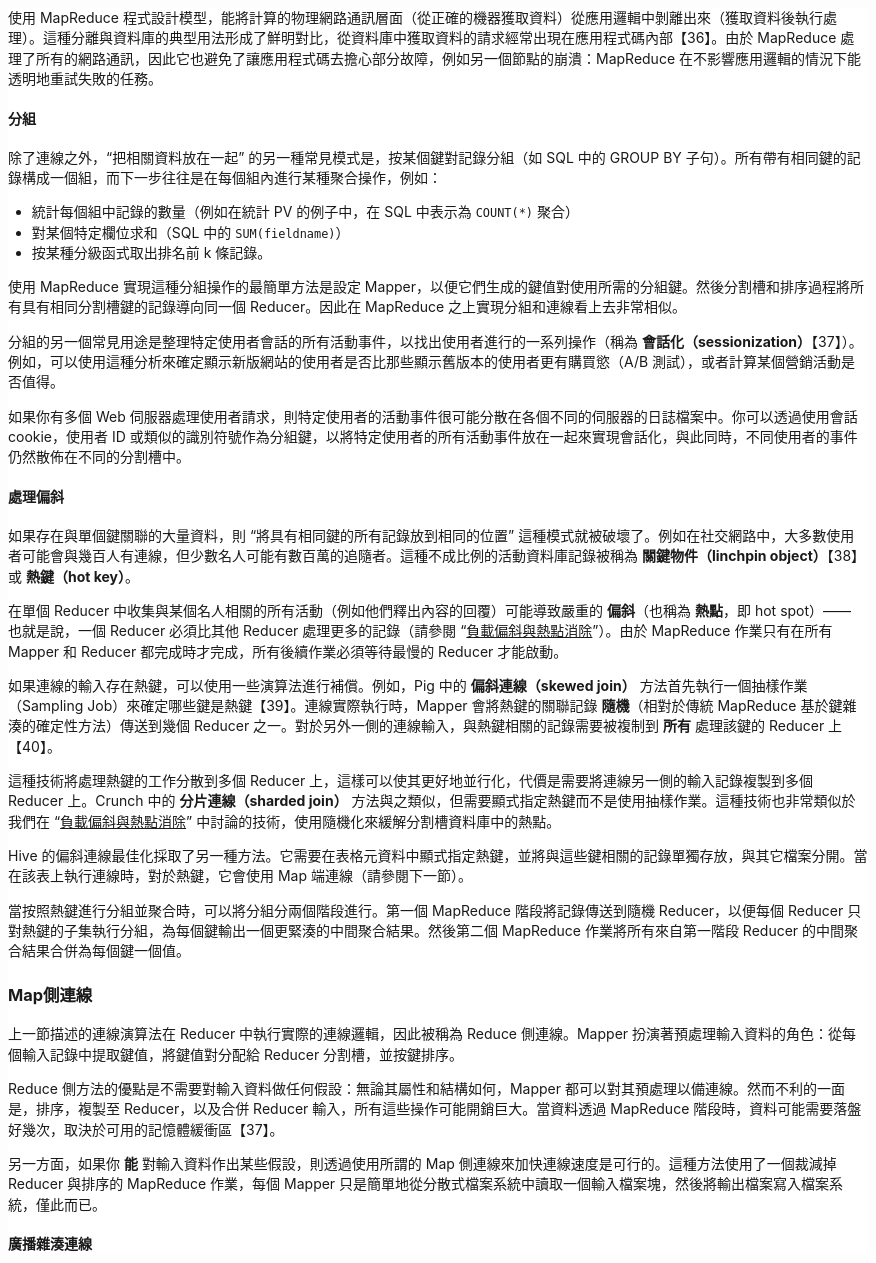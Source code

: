 使用 MapReduce 程式設計模型，能將計算的物理網路通訊層面（從正確的機器獲取資料）從應用邏輯中剝離出來（獲取資料後執行處理）。這種分離與資料庫的典型用法形成了鮮明對比，從資料庫中獲取資料的請求經常出現在應用程式碼內部【36】。由於 MapReduce 處理了所有的網路通訊，因此它也避免了讓應用程式碼去擔心部分故障，例如另一個節點的崩潰：MapReduce 在不影響應用邏輯的情況下能透明地重試失敗的任務。

#### 分組

除了連線之外，“把相關資料放在一起” 的另一種常見模式是，按某個鍵對記錄分組（如 SQL 中的 GROUP BY 子句）。所有帶有相同鍵的記錄構成一個組，而下一步往往是在每個組內進行某種聚合操作，例如：

- 統計每個組中記錄的數量（例如在統計 PV 的例子中，在 SQL 中表示為 `COUNT(*)` 聚合）
- 對某個特定欄位求和（SQL 中的 `SUM(fieldname)`）
- 按某種分級函式取出排名前 k 條記錄。

使用 MapReduce 實現這種分組操作的最簡單方法是設定 Mapper，以便它們生成的鍵值對使用所需的分組鍵。然後分割槽和排序過程將所有具有相同分割槽鍵的記錄導向同一個 Reducer。因此在 MapReduce 之上實現分組和連線看上去非常相似。

分組的另一個常見用途是整理特定使用者會話的所有活動事件，以找出使用者進行的一系列操作（稱為 **會話化（sessionization）**【37】）。例如，可以使用這種分析來確定顯示新版網站的使用者是否比那些顯示舊版本的使用者更有購買慾（A/B 測試），或者計算某個營銷活動是否值得。

如果你有多個 Web 伺服器處理使用者請求，則特定使用者的活動事件很可能分散在各個不同的伺服器的日誌檔案中。你可以透過使用會話 cookie，使用者 ID 或類似的識別符號作為分組鍵，以將特定使用者的所有活動事件放在一起來實現會話化，與此同時，不同使用者的事件仍然散佈在不同的分割槽中。

#### 處理偏斜

如果存在與單個鍵關聯的大量資料，則 “將具有相同鍵的所有記錄放到相同的位置” 這種模式就被破壞了。例如在社交網路中，大多數使用者可能會與幾百人有連線，但少數名人可能有數百萬的追隨者。這種不成比例的活動資料庫記錄被稱為 **關鍵物件（linchpin object）**【38】或 **熱鍵（hot key）**。

在單個 Reducer 中收集與某個名人相關的所有活動（例如他們釋出內容的回覆）可能導致嚴重的 **偏斜**（也稱為 **熱點**，即 hot spot）—— 也就是說，一個 Reducer 必須比其他 Reducer 處理更多的記錄（請參閱 “[負載偏斜與熱點消除](/tw/ch6#負載偏斜與熱點消除)”）。由於 MapReduce 作業只有在所有 Mapper 和 Reducer 都完成時才完成，所有後續作業必須等待最慢的 Reducer 才能啟動。

如果連線的輸入存在熱鍵，可以使用一些演算法進行補償。例如，Pig 中的 **偏斜連線（skewed join）** 方法首先執行一個抽樣作業（Sampling Job）來確定哪些鍵是熱鍵【39】。連線實際執行時，Mapper 會將熱鍵的關聯記錄 **隨機**（相對於傳統 MapReduce 基於鍵雜湊的確定性方法）傳送到幾個 Reducer 之一。對於另外一側的連線輸入，與熱鍵相關的記錄需要被複制到 **所有** 處理該鍵的 Reducer 上【40】。

這種技術將處理熱鍵的工作分散到多個 Reducer 上，這樣可以使其更好地並行化，代價是需要將連線另一側的輸入記錄複製到多個 Reducer 上。Crunch 中的 **分片連線（sharded join）** 方法與之類似，但需要顯式指定熱鍵而不是使用抽樣作業。這種技術也非常類似於我們在 “[負載偏斜與熱點消除](/tw/ch6#負載偏斜與熱點消除)” 中討論的技術，使用隨機化來緩解分割槽資料庫中的熱點。

Hive 的偏斜連線最佳化採取了另一種方法。它需要在表格元資料中顯式指定熱鍵，並將與這些鍵相關的記錄單獨存放，與其它檔案分開。當在該表上執行連線時，對於熱鍵，它會使用 Map 端連線（請參閱下一節）。

當按照熱鍵進行分組並聚合時，可以將分組分兩個階段進行。第一個 MapReduce 階段將記錄傳送到隨機 Reducer，以便每個 Reducer 只對熱鍵的子集執行分組，為每個鍵輸出一個更緊湊的中間聚合結果。然後第二個 MapReduce 作業將所有來自第一階段 Reducer 的中間聚合結果合併為每個鍵一個值。


### Map側連線

上一節描述的連線演算法在 Reducer 中執行實際的連線邏輯，因此被稱為 Reduce 側連線。Mapper 扮演著預處理輸入資料的角色：從每個輸入記錄中提取鍵值，將鍵值對分配給 Reducer 分割槽，並按鍵排序。

Reduce 側方法的優點是不需要對輸入資料做任何假設：無論其屬性和結構如何，Mapper 都可以對其預處理以備連線。然而不利的一面是，排序，複製至 Reducer，以及合併 Reducer 輸入，所有這些操作可能開銷巨大。當資料透過 MapReduce 階段時，資料可能需要落盤好幾次，取決於可用的記憶體緩衝區【37】。

另一方面，如果你 **能** 對輸入資料作出某些假設，則透過使用所謂的 Map 側連線來加快連線速度是可行的。這種方法使用了一個裁減掉 Reducer 與排序的 MapReduce 作業，每個 Mapper 只是簡單地從分散式檔案系統中讀取一個輸入檔案塊，然後將輸出檔案寫入檔案系統，僅此而已。

#### 廣播雜湊連線

